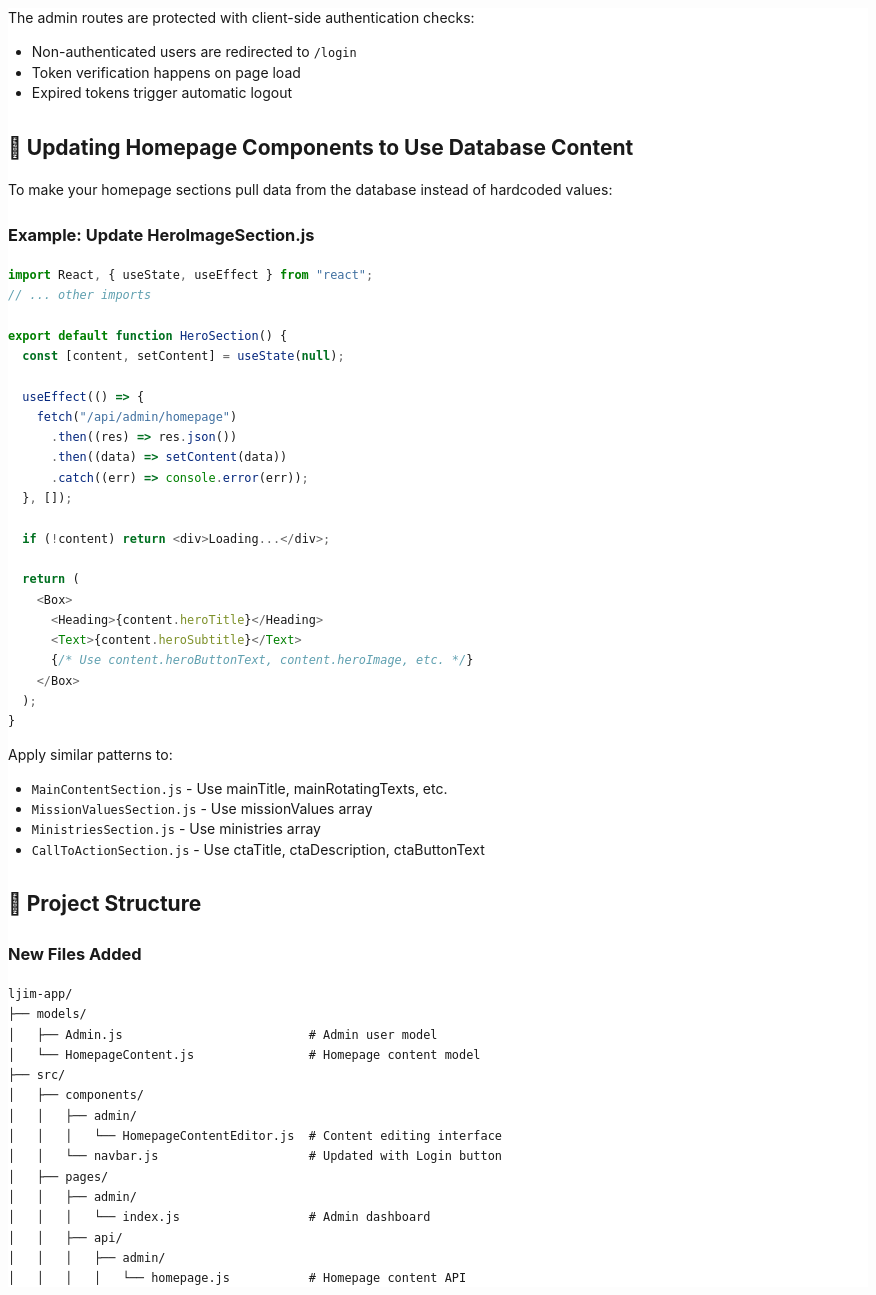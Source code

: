 The admin routes are protected with client-side authentication checks:

- Non-authenticated users are redirected to `/login`
- Token verification happens on page load
- Expired tokens trigger automatic logout

## 🎨 Updating Homepage Components to Use Database Content

To make your homepage sections pull data from the database instead of hardcoded values:

### Example: Update HeroImageSection.js

```javascript
import React, { useState, useEffect } from "react";
// ... other imports

export default function HeroSection() {
  const [content, setContent] = useState(null);

  useEffect(() => {
    fetch("/api/admin/homepage")
      .then((res) => res.json())
      .then((data) => setContent(data))
      .catch((err) => console.error(err));
  }, []);

  if (!content) return <div>Loading...</div>;

  return (
    <Box>
      <Heading>{content.heroTitle}</Heading>
      <Text>{content.heroSubtitle}</Text>
      {/* Use content.heroButtonText, content.heroImage, etc. */}
    </Box>
  );
}
```

Apply similar patterns to:

- `MainContentSection.js` - Use mainTitle, mainRotatingTexts, etc.
- `MissionValuesSection.js` - Use missionValues array
- `MinistriesSection.js` - Use ministries array
- `CallToActionSection.js` - Use ctaTitle, ctaDescription, ctaButtonText

## 📁 Project Structure

### New Files Added

```
ljim-app/
├── models/
│   ├── Admin.js                          # Admin user model
│   └── HomepageContent.js                # Homepage content model
├── src/
│   ├── components/
│   │   ├── admin/
│   │   │   └── HomepageContentEditor.js  # Content editing interface
│   │   └── navbar.js                     # Updated with Login button
│   ├── pages/
│   │   ├── admin/
│   │   │   └── index.js                  # Admin dashboard
│   │   ├── api/
│   │   │   ├── admin/
│   │   │   │   └── homepage.js           # Homepage content API
```
